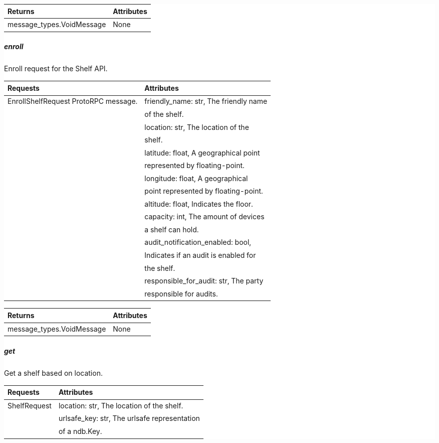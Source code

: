 Returns                   | Attributes
:------------------------ | :---------
message_types.VoidMessage | None

##### enroll

Enroll request for the Shelf API.

| Requests                             | Attributes                            |
| :----------------------------------- | :------------------------------------ |
| EnrollShelfRequest ProtoRPC message. | friendly_name: str, The friendly name |
|                                      | of the shelf.                         |
|                                      | location: str, The location of the    |
|                                      | shelf.                                |
|                                      | latitude: float, A geographical point |
|                                      | represented by floating-point.        |
|                                      | longitude: float, A geographical      |
|                                      | point represented by floating-point.  |
|                                      | altitude: float, Indicates the floor. |
|                                      | capacity: int, The amount of devices  |
|                                      | a shelf can hold.                     |
|                                      | audit_notification_enabled: bool,     |
|                                      | Indicates if an audit is enabled for  |
|                                      | the shelf.                            |
|                                      | responsible_for_audit: str, The party |
|                                      | responsible for audits.               |

Returns                   | Attributes
:------------------------ | :---------
message_types.VoidMessage | None

##### get

Get a shelf based on location.

| Requests                     | Attributes                                    |
| :--------------------------- | :----------------------------------------     |
| ShelfRequest                 | location: str, The location of the shelf.     |
|                              | urlsafe_key: str, The urlsafe representation  |
|                              | of a ndb.Key.                                 |
